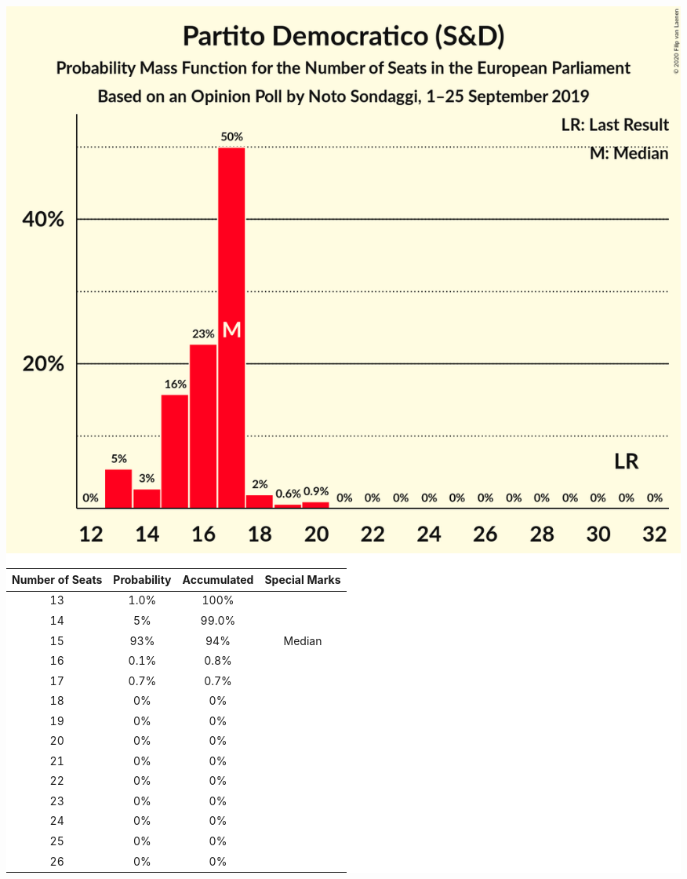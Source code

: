 ![Graph with seats probability mass function not yet produced](2019-09-25-NotoSondaggi-seats-pmf-partitodemocraticosd.png "Seats Probability Mass Function")

| Number of Seats | Probability | Accumulated | Special Marks |
|:---------------:|:-----------:|:-----------:|:-------------:|
| 13 | 1.0% | 100% |  |
| 14 | 5% | 99.0% |  |
| 15 | 93% | 94% | Median |
| 16 | 0.1% | 0.8% |  |
| 17 | 0.7% | 0.7% |  |
| 18 | 0% | 0% |  |
| 19 | 0% | 0% |  |
| 20 | 0% | 0% |  |
| 21 | 0% | 0% |  |
| 22 | 0% | 0% |  |
| 23 | 0% | 0% |  |
| 24 | 0% | 0% |  |
| 25 | 0% | 0% |  |
| 26 | 0% | 0% |  |